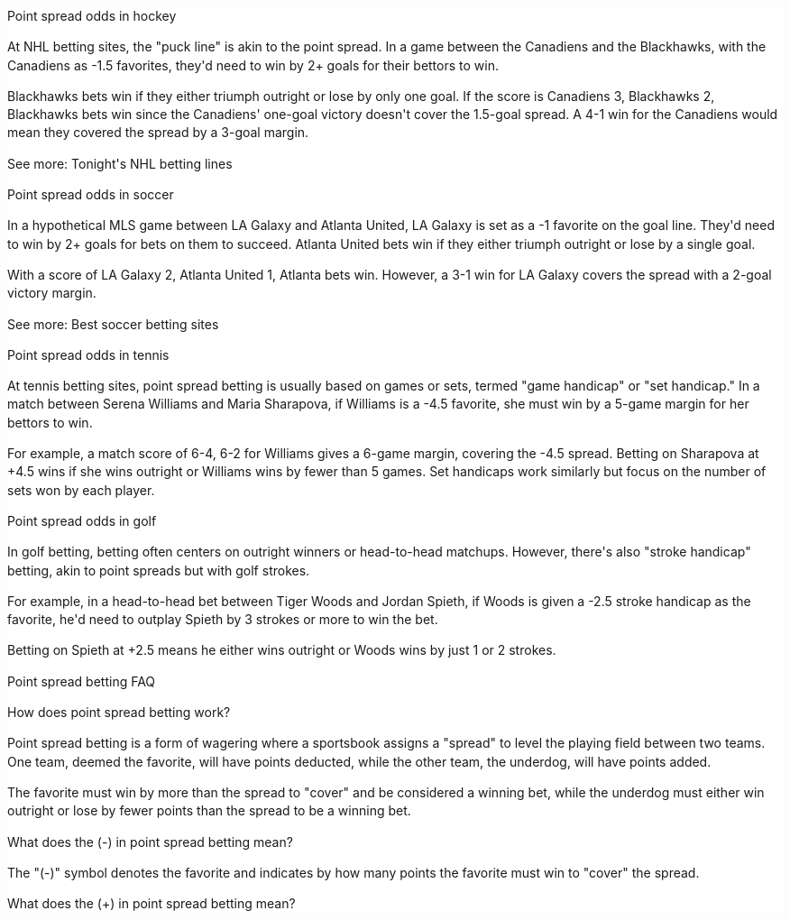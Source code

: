Point spread odds in hockey

At NHL betting sites, the "puck line" is akin to the point spread. In a game between the Canadiens and the Blackhawks, with the Canadiens as -1.5 favorites, they'd need to win by 2+ goals for their bettors to win.

Blackhawks bets win if they either triumph outright or lose by only one goal. If the score is Canadiens 3, Blackhawks 2, Blackhawks bets win since the Canadiens' one-goal victory doesn't cover the 1.5-goal spread. A 4-1 win for the Canadiens would mean they covered the spread by a 3-goal margin.

See more: Tonight's NHL betting lines

Point spread odds in soccer

In a hypothetical MLS game between LA Galaxy and Atlanta United, LA Galaxy is set as a -1 favorite on the goal line. They'd need to win by 2+ goals for bets on them to succeed. Atlanta United bets win if they either triumph outright or lose by a single goal.

With a score of LA Galaxy 2, Atlanta United 1, Atlanta bets win. However, a 3-1 win for LA Galaxy covers the spread with a 2-goal victory margin.

See more: Best soccer betting sites

Point spread odds in tennis

At tennis betting sites, point spread betting is usually based on games or sets, termed "game handicap" or "set handicap." In a match between Serena Williams and Maria Sharapova, if Williams is a -4.5 favorite, she must win by a 5-game margin for her bettors to win.

For example, a match score of 6-4, 6-2 for Williams gives a 6-game margin, covering the -4.5 spread. Betting on Sharapova at +4.5 wins if she wins outright or Williams wins by fewer than 5 games. Set handicaps work similarly but focus on the number of sets won by each player.

Point spread odds in golf

In golf betting, betting often centers on outright winners or head-to-head matchups. However, there's also "stroke handicap" betting, akin to point spreads but with golf strokes.

For example, in a head-to-head bet between Tiger Woods and Jordan Spieth, if Woods is given a -2.5 stroke handicap as the favorite, he'd need to outplay Spieth by 3 strokes or more to win the bet.

Betting on Spieth at +2.5 means he either wins outright or Woods wins by just 1 or 2 strokes.

Point spread betting FAQ

How does point spread betting work?

Point spread betting is a form of wagering where a sportsbook assigns a "spread" to level the playing field between two teams. One team, deemed the favorite, will have points deducted, while the other team, the underdog, will have points added.

The favorite must win by more than the spread to "cover" and be considered a winning bet, while the underdog must either win outright or lose by fewer points than the spread to be a winning bet.

What does the (-) in point spread betting mean?

The "(-)" symbol denotes the favorite and indicates by how many points the favorite must win to "cover" the spread.

What does the (+) in point spread betting mean?
